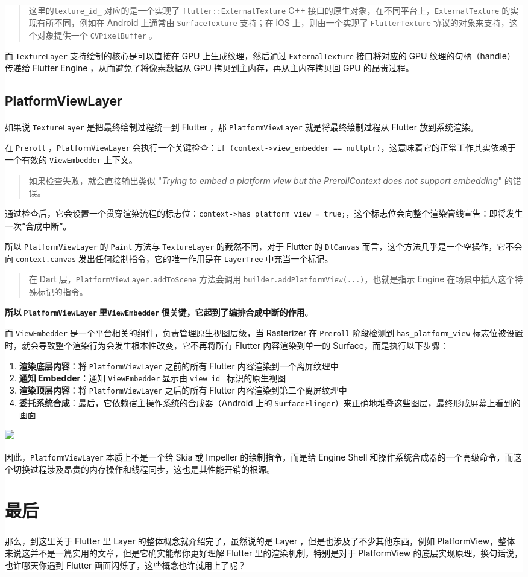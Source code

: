 > 这里的`texture_id_` 对应的是一个实现了 `flutter::ExternalTexture` C++ 接口的原生对象，在不同平台上，`ExternalTexture` 的实现有所不同，例如在 Android 上通常由 `SurfaceTexture` 支持；在 iOS 上，则由一个实现了 `FlutterTexture` 协议的对象来支持，这个对象提供一个 `CVPixelBuffer` 。

而 `TextureLayer` 支持绘制的核心是可以直接在 GPU 上生成纹理，然后通过 `ExternalTexture` 接口将对应的 GPU 纹理的句柄（handle）传递给 Flutter Engine ，从而避免了将像素数据从 GPU 拷贝到主内存，再从主内存拷贝回 GPU 的昂贵过程。

## PlatformViewLayer

如果说 `TextureLayer` 是把最终绘制过程统一到 Flutter ，那 `PlatformViewLayer` 就是将最终绘制过程从 Flutter 放到系统渲染。

在 `Preroll` ，`PlatformViewLayer`  会执行一个关键检查：`if (context->view_embedder == nullptr)`，这意味着它的正常工作其实依赖于一个有效的 `ViewEmbedder` 上下文。

> 如果检查失败，就会直接输出类似 "*Trying to embed a platform view but the PrerollContext does not support embedding*" 的错误。

通过检查后，它会设置一个贯穿渲染流程的标志位：`context->has_platform_view = true;`，这个标志位会向整个渲染管线宣告：即将发生一次“合成中断”。

所以 `PlatformViewLayer` 的 `Paint` 方法与 `TextureLayer` 的截然不同，对于 Flutter 的 `DlCanvas` 而言，这个方法几乎是一个空操作，它不会向 `context.canvas` 发出任何绘制指令，它的唯一作用是在 `LayerTree` 中充当一个标记。

> 在 Dart 层，`PlatformViewLayer.addToScene` 方法会调用 `builder.addPlatformView(...)`，也就是指示 Engine 在场景中插入这个特殊标记的指令。

**所以  `PlatformViewLayer`  里`ViewEmbedder` 很关键，它起到了编排合成中断的作用**。

而 `ViewEmbedder` 是一个平台相关的组件，负责管理原生视图层级，当 Rasterizer 在 `Preroll` 阶段检测到 `has_platform_view` 标志位被设置时，就会导致整个渲染行为会发生根本性改变，它不再将所有 Flutter 内容渲染到单一的 Surface，而是执行以下步骤：

1. **渲染底层内容**：将 `PlatformViewLayer` 之前的所有 Flutter 内容渲染到一个离屏纹理中
2. **通知 Embedder**：通知 `ViewEmbedder` 显示由 `view_id_` 标识的原生视图
3. **渲染顶层内容**：将 `PlatformViewLayer` 之后的所有 Flutter 内容渲染到第二个离屏纹理中
4. **委托系统合成**：最后，它依赖宿主操作系统的合成器（Android 上的 `SurfaceFlinger`）来正确地堆叠这些图层，最终形成屏幕上看到的画面

![](https://img.cdn.guoshuyu.cn/image-20250723154845066.png)

因此，`PlatformViewLayer` 本质上不是一个给 Skia 或 Impeller 的绘制指令，而是给 Engine Shell 和操作系统合成器的一个高级命令，而这个切换过程涉及昂贵的内存操作和线程同步，这也是其性能开销的根源。

# 最后

那么，到这里关于 Flutter 里 Layer 的整体概念就介绍完了，虽然说的是 Layer ，但是也涉及了不少其他东西，例如 PlatformView，整体来说这并不是一篇实用的文章，但是它确实能帮你更好理解 Flutter 里的渲染机制，特别是对于 PlatformView 的底层实现原理，换句话说，也许哪天你遇到 Flutter 画面闪烁了，这些概念也许就用上了呢？